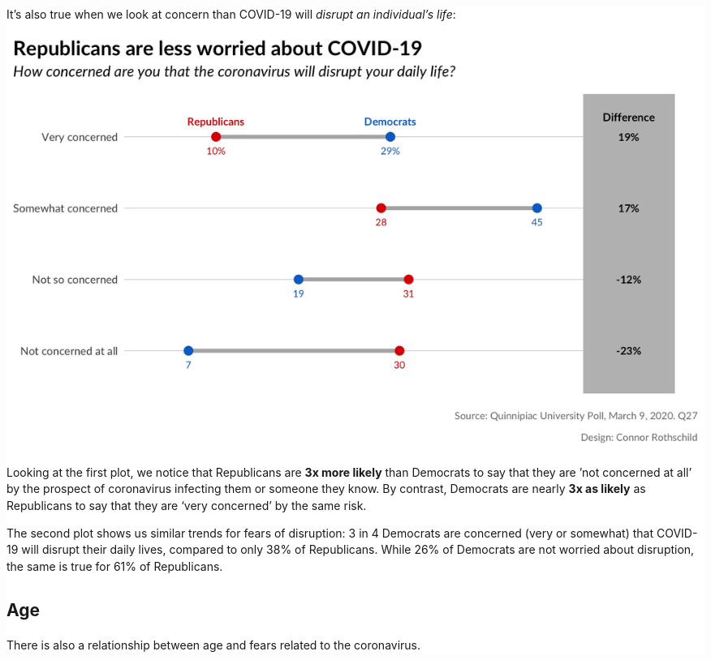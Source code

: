 It’s also true when we look at concern than COVID-19 will *disrupt an individual’s life*:

![partisan-disrupt](figures/partisan-disrupt.jpg)

Looking at the first plot, we notice that Republicans are **3x more likely** than Democrats to say that they are ’not concerned at all’ by the prospect of coronavirus infecting them or someone they know. By contrast, Democrats are nearly **3x as likely** as Republicans to say that they are ‘very concerned’ by the same risk.

The second plot shows us similar trends for fears of disruption: 3 in 4 Democrats are concerned (very or somewhat) that COVID-19 will disrupt their daily lives, compared to only 38% of Republicans. While 26% of Democrats are not worried about disruption, the same is true for 61% of Republicans.

## Age

There is also a relationship between age and fears related to the coronavirus.
